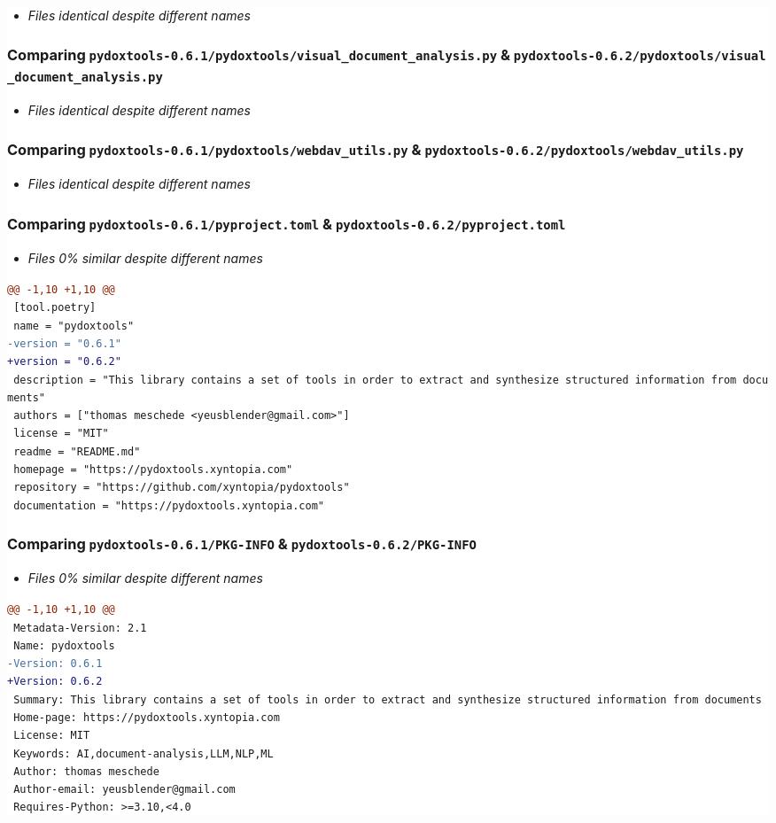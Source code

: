  * *Files identical despite different names*

### Comparing `pydoxtools-0.6.1/pydoxtools/visual_document_analysis.py` & `pydoxtools-0.6.2/pydoxtools/visual_document_analysis.py`

 * *Files identical despite different names*

### Comparing `pydoxtools-0.6.1/pydoxtools/webdav_utils.py` & `pydoxtools-0.6.2/pydoxtools/webdav_utils.py`

 * *Files identical despite different names*

### Comparing `pydoxtools-0.6.1/pyproject.toml` & `pydoxtools-0.6.2/pyproject.toml`

 * *Files 0% similar despite different names*

```diff
@@ -1,10 +1,10 @@
 [tool.poetry]
 name = "pydoxtools"
-version = "0.6.1"
+version = "0.6.2"
 description = "This library contains a set of tools in order to extract and synthesize structured information from documents"
 authors = ["thomas meschede <yeusblender@gmail.com>"]
 license = "MIT"
 readme = "README.md"
 homepage = "https://pydoxtools.xyntopia.com"
 repository = "https://github.com/xyntopia/pydoxtools"
 documentation = "https://pydoxtools.xyntopia.com"
```

### Comparing `pydoxtools-0.6.1/PKG-INFO` & `pydoxtools-0.6.2/PKG-INFO`

 * *Files 0% similar despite different names*

```diff
@@ -1,10 +1,10 @@
 Metadata-Version: 2.1
 Name: pydoxtools
-Version: 0.6.1
+Version: 0.6.2
 Summary: This library contains a set of tools in order to extract and synthesize structured information from documents
 Home-page: https://pydoxtools.xyntopia.com
 License: MIT
 Keywords: AI,document-analysis,LLM,NLP,ML
 Author: thomas meschede
 Author-email: yeusblender@gmail.com
 Requires-Python: >=3.10,<4.0
```


